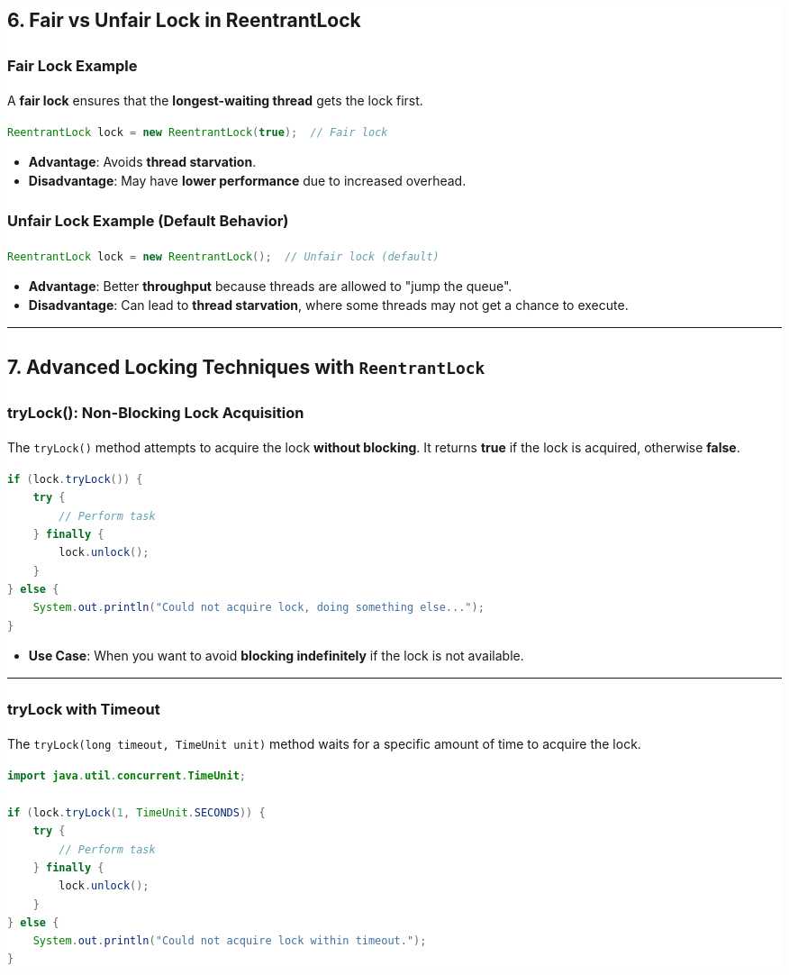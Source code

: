 ## **6. Fair vs Unfair Lock in ReentrantLock**

### **Fair Lock Example**
A **fair lock** ensures that the **longest-waiting thread** gets the lock first.

```java
ReentrantLock lock = new ReentrantLock(true);  // Fair lock
```

- **Advantage**: Avoids **thread starvation**.
- **Disadvantage**: May have **lower performance** due to increased overhead.

### **Unfair Lock Example (Default Behavior)**

```java
ReentrantLock lock = new ReentrantLock();  // Unfair lock (default)
```

- **Advantage**: Better **throughput** because threads are allowed to "jump the queue".
- **Disadvantage**: Can lead to **thread starvation**, where some threads may not get a chance to execute.

---

## **7. Advanced Locking Techniques with `ReentrantLock`**

### **tryLock(): Non-Blocking Lock Acquisition**

The `tryLock()` method attempts to acquire the lock **without blocking**. It returns **true** if the lock is acquired, otherwise **false**.

```java
if (lock.tryLock()) {
    try {
        // Perform task
    } finally {
        lock.unlock();
    }
} else {
    System.out.println("Could not acquire lock, doing something else...");
}
```

- **Use Case**: When you want to avoid **blocking indefinitely** if the lock is not available.

---

### **tryLock with Timeout**

The `tryLock(long timeout, TimeUnit unit)` method waits for a specific amount of time to acquire the lock.

```java
import java.util.concurrent.TimeUnit;

if (lock.tryLock(1, TimeUnit.SECONDS)) {
    try {
        // Perform task
    } finally {
        lock.unlock();
    }
} else {
    System.out.println("Could not acquire lock within timeout.");
}
```
